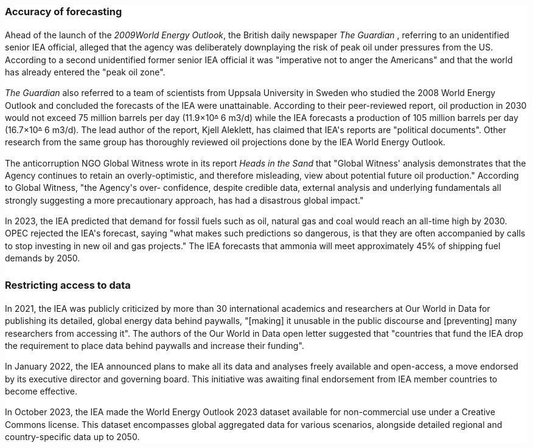 ### Accuracy of forecasting

Ahead of the launch of the _2009World Energy Outlook_, the British daily
newspaper _The Guardian_ , referring to an unidentified senior IEA official,
alleged that the agency was deliberately downplaying the risk of peak oil
under pressures from the US. According to a second unidentified former senior
IEA official it was "imperative not to anger the Americans" and that the world
has already entered the "peak oil zone".

_The Guardian_ also referred to a team of scientists from Uppsala University
in Sweden who studied the 2008 World Energy Outlook and concluded the
forecasts of the IEA were unattainable. According to their peer-reviewed
report, oil production in 2030 would not exceed 75 million barrels per day
(11.9×10~~^~~ 6 m3/d) while the IEA forecasts a production of 105 million
barrels per day (16.7×10~~^~~ 6 m3/d). The lead author of the report, Kjell
Aleklett, has claimed that IEA's reports are "political documents". Other
research from the same group has thoroughly reviewed oil projections done by
the IEA World Energy Outlook.

The anticorruption NGO Global Witness wrote in its report _Heads in the Sand_
that "Global Witness' analysis demonstrates that the Agency continues to
retain an overly-optimistic, and therefore misleading, view about potential
future oil production." According to Global Witness, "the Agency's over-
confidence, despite credible data, external analysis and underlying
fundamentals all strongly suggesting a more precautionary approach, has had a
disastrous global impact."

In 2023, the IEA predicted that demand for fossil fuels such as oil, natural
gas and coal would reach an all-time high by 2030. OPEC rejected the IEA's
forecast, saying "what makes such predictions so dangerous, is that they are
often accompanied by calls to stop investing in new oil and gas projects." The
IEA forecasts that ammonia will meet approximately 45% of shipping fuel
demands by 2050.

### Restricting access to data

In 2021, the IEA was publicly criticized by more than 30 international
academics and researchers at Our World in Data for publishing its detailed,
global energy data behind paywalls, "[making] it unusable in the public
discourse and [preventing] many researchers from accessing it". The authors of
the Our World in Data open letter suggested that "countries that fund the IEA
drop the requirement to place data behind paywalls and increase their
funding".

In January 2022, the IEA announced plans to make all its data and analyses
freely available and open-access, a move endorsed by its executive director
and governing board. This initiative was awaiting final endorsement from IEA
member countries to become effective.

In October 2023, the IEA made the World Energy Outlook 2023 dataset available
for non-commercial use under a Creative Commons license. This dataset
encompasses global aggregated data for various scenarios, alongside detailed
regional and country-specific data up to 2050.
